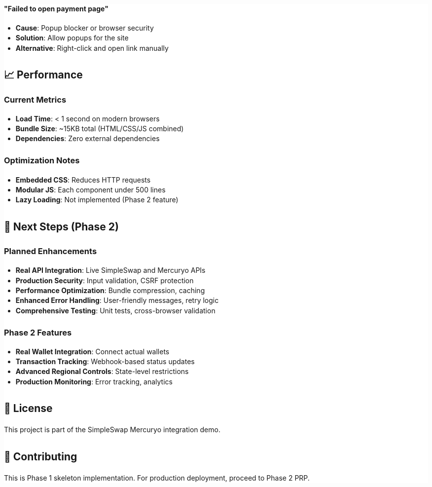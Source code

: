 #### "Failed to open payment page"
- **Cause**: Popup blocker or browser security
- **Solution**: Allow popups for the site
- **Alternative**: Right-click and open link manually

## 📈 Performance

### Current Metrics
- **Load Time**: < 1 second on modern browsers
- **Bundle Size**: ~15KB total (HTML/CSS/JS combined)
- **Dependencies**: Zero external dependencies

### Optimization Notes
- **Embedded CSS**: Reduces HTTP requests
- **Modular JS**: Each component under 500 lines
- **Lazy Loading**: Not implemented (Phase 2 feature)

## 🚀 Next Steps (Phase 2)

### Planned Enhancements
- **Real API Integration**: Live SimpleSwap and Mercuryo APIs
- **Production Security**: Input validation, CSRF protection
- **Performance Optimization**: Bundle compression, caching
- **Enhanced Error Handling**: User-friendly messages, retry logic
- **Comprehensive Testing**: Unit tests, cross-browser validation

### Phase 2 Features
- **Real Wallet Integration**: Connect actual wallets
- **Transaction Tracking**: Webhook-based status updates
- **Advanced Regional Controls**: State-level restrictions
- **Production Monitoring**: Error tracking, analytics

## 📄 License

This project is part of the SimpleSwap Mercuryo integration demo.

## 🤝 Contributing

This is Phase 1 skeleton implementation. For production deployment, proceed to Phase 2 PRP.
